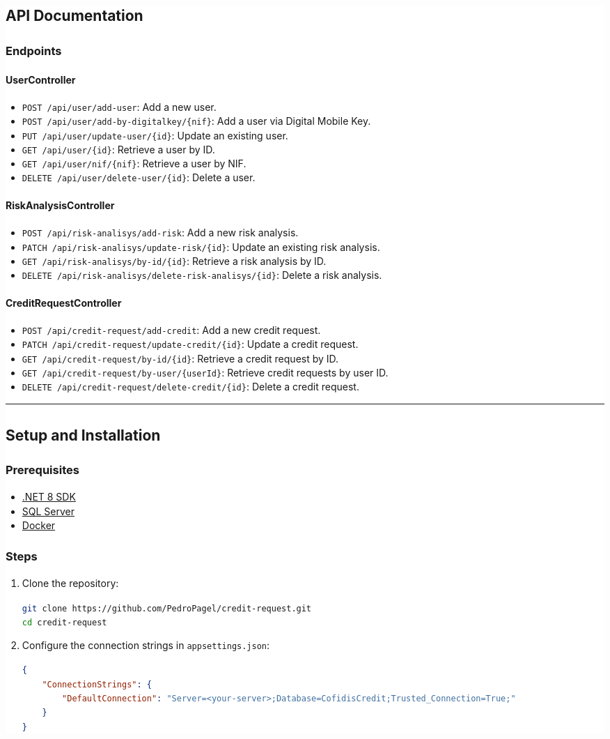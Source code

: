 ## API Documentation

### Endpoints

#### **UserController**
- `POST /api/user/add-user`: Add a new user.
- `POST /api/user/add-by-digitalkey/{nif}`: Add a user via Digital Mobile Key.
- `PUT /api/user/update-user/{id}`: Update an existing user.
- `GET /api/user/{id}`: Retrieve a user by ID.
- `GET /api/user/nif/{nif}`: Retrieve a user by NIF.
- `DELETE /api/user/delete-user/{id}`: Delete a user.

#### **RiskAnalysisController**
- `POST /api/risk-analisys/add-risk`: Add a new risk analysis.
- `PATCH /api/risk-analisys/update-risk/{id}`: Update an existing risk analysis.
- `GET /api/risk-analisys/by-id/{id}`: Retrieve a risk analysis by ID.
- `DELETE /api/risk-analisys/delete-risk-analisys/{id}`: Delete a risk analysis.

#### **CreditRequestController**
- `POST /api/credit-request/add-credit`: Add a new credit request.
- `PATCH /api/credit-request/update-credit/{id}`: Update a credit request.
- `GET /api/credit-request/by-id/{id}`: Retrieve a credit request by ID.
- `GET /api/credit-request/by-user/{userId}`: Retrieve credit requests by user ID.
- `DELETE /api/credit-request/delete-credit/{id}`: Delete a credit request.

---

## Setup and Installation

### Prerequisites
- [.NET 8 SDK](https://dotnet.microsoft.com/en-us/download/dotnet/8.0)
- [SQL Server](https://www.microsoft.com/en-us/sql-server/sql-server-downloads)
- [Docker](https://www.docker.com/)

### Steps
1. Clone the repository:
   ```bash
   git clone https://github.com/PedroPagel/credit-request.git
   cd credit-request
   ```

2. Configure the connection strings in `appsettings.json`:
   ```json
   {
       "ConnectionStrings": {
           "DefaultConnection": "Server=<your-server>;Database=CofidisCredit;Trusted_Connection=True;"
       }
   }
   ```
